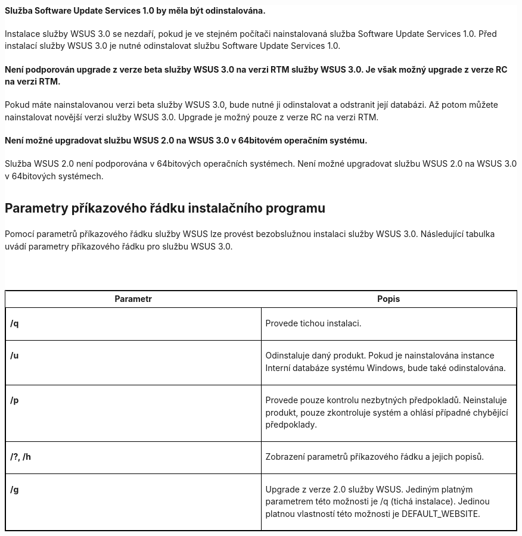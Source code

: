 #### Služba Software Update Services 1.0 by měla být odinstalována.
  
Instalace služby WSUS 3.0 se nezdaří, pokud je ve stejném počítači nainstalovaná služba Software Update Services 1.0. Před instalací služby WSUS 3.0 je nutné odinstalovat službu Software Update Services 1.0.
  
#### Není podporován upgrade z verze beta služby WSUS 3.0 na verzi RTM služby WSUS 3.0. Je však možný upgrade z verze RC na verzi RTM.
  
Pokud máte nainstalovanou verzi beta služby WSUS 3.0, bude nutné ji odinstalovat a odstranit její databázi. Až potom můžete nainstalovat novější verzi služby WSUS 3.0. Upgrade je možný pouze z verze RC na verzi RTM.
  
#### Není možné upgradovat službu WSUS 2.0 na WSUS 3.0 v 64bitovém operačním systému.
  
Služba WSUS 2.0 není podporována v 64bitových operačních systémech. Není možné upgradovat službu WSUS 2.0 na WSUS 3.0 v 64bitových systémech.
  
Parametry příkazového řádku instalačního programu  
-------------------------------------------------
  
Pomocí parametrů příkazového řádku služby WSUS lze provést bezobslužnou instalaci služby WSUS 3.0. Následující tabulka uvádí parametry příkazového řádku pro službu WSUS 3.0.
  
###  

<p> </p>
<table style="border:1px solid black;">  
<colgroup>  
<col width="50%" />  
<col width="50%" />  
</colgroup>  
<thead>  
<tr class="header">  
<th>Parametr</th>  
<th>Popis</th>  
</tr>  
</thead>  
<tbody>  
<tr class="odd">
<td style="border:1px solid black;"><p><strong>/q</strong></p></td>
<td style="border:1px solid black;"><p>Provede tichou instalaci.</p></td>
</tr>  
<tr class="even">
<td style="border:1px solid black;"><p><strong>/u</strong></p></td>
<td style="border:1px solid black;"><p>Odinstaluje daný produkt. Pokud je nainstalována instance Interní databáze systému Windows, bude také odinstalována.</p></td>
</tr>  
<tr class="odd">
<td style="border:1px solid black;"><p><strong>/p</strong></p></td>
<td style="border:1px solid black;"><p>Provede pouze kontrolu nezbytných předpokladů. Neinstaluje produkt, pouze zkontroluje systém a ohlásí případné chybějící předpoklady.</p></td>
</tr>  
<tr class="even">
<td style="border:1px solid black;"><p><strong>/?, /h</strong></p></td>
<td style="border:1px solid black;"><p>Zobrazení parametrů příkazového řádku a jejich popisů.</p></td>
</tr>  
<tr class="odd">
<td style="border:1px solid black;"><p><strong>/g</strong></p></td>
<td style="border:1px solid black;"><p>Upgrade z verze 2.0 služby WSUS. Jediným platným parametrem této možnosti je /q (tichá instalace). Jedinou platnou vlastností této možnosti je DEFAULT_WEBSITE.</p></td>